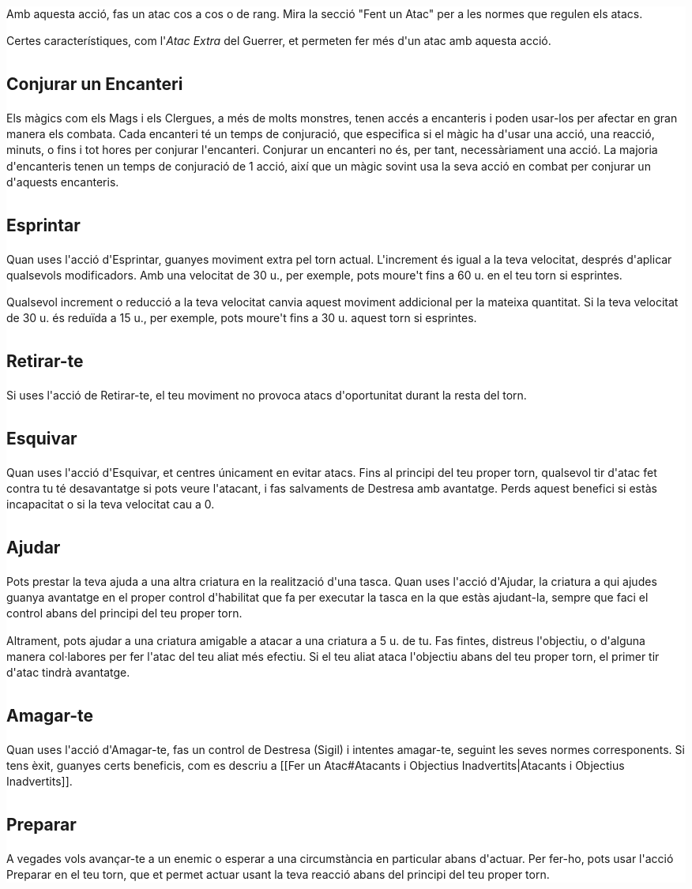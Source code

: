 Amb aquesta acció, fas un atac cos a cos o de rang. Mira la secció "Fent un Atac" per a les normes que regulen els atacs.

Certes característiques, com l'*Atac Extra* del Guerrer, et permeten fer més d'un atac amb aquesta acció.

## Conjurar un Encanteri
Els màgics com els Mags i els Clergues, a més de molts monstres, tenen accés a encanteris i poden usar-los per afectar en gran manera els combata. Cada encanteri té un temps de conjuració, que especifica si el màgic ha d'usar una acció, una reacció, minuts, o fins i tot hores per conjurar l'encanteri. Conjurar un encanteri no és, per tant, necessàriament una acció. La majoria d'encanteris tenen un temps de conjuració de 1 acció, així que un màgic sovint usa la seva acció en combat per conjurar un d'aquests encanteris.

## Esprintar
Quan uses l'acció d'Esprintar, guanyes moviment extra pel torn actual. L'increment és igual a la teva velocitat, després d'aplicar qualsevols modificadors. Amb una velocitat de 30 u., per exemple, pots moure't fins a 60 u. en el teu torn si esprintes.

Qualsevol increment o reducció a la teva velocitat canvia aquest moviment addicional per la mateixa quantitat. Si la teva velocitat de 30 u. és reduïda a 15 u., per exemple, pots moure't fins a 30 u. aquest torn si esprintes.

## Retirar-te
Si uses l'acció de Retirar-te, el teu moviment no provoca atacs d'oportunitat durant la resta del torn.

## Esquivar
Quan uses l'acció d'Esquivar, et centres únicament en evitar atacs. Fins al principi del teu proper torn, qualsevol tir d'atac fet contra tu té desavantatge si pots veure l'atacant, i fas salvaments de Destresa amb avantatge. Perds aquest benefici si estàs incapacitat o si la teva velocitat cau a 0.

## Ajudar
Pots prestar la teva ajuda a una altra criatura en la realització d'una tasca. Quan uses l'acció d'Ajudar, la criatura a qui ajudes guanya avantatge en el proper control d'habilitat que fa per executar la tasca en la que estàs ajudant-la, sempre que faci el control abans del principi del teu proper torn.

Altrament, pots ajudar a una criatura amigable a atacar a una criatura a 5 u. de tu. Fas fintes, distreus l'objectiu, o d'alguna manera col·labores per fer l'atac del teu aliat més efectiu. Si el teu aliat ataca l'objectiu abans del teu proper torn, el primer tir d'atac tindrà avantatge.

## Amagar-te
Quan uses l'acció d'Amagar-te, fas un control de Destresa (Sigil) i intentes amagar-te, seguint les seves normes corresponents. Si tens èxit, guanyes certs beneficis, com es descriu a [[Fer un Atac#Atacants i Objectius Inadvertits|Atacants i Objectius Inadvertits]].

## Preparar
A vegades vols avançar-te a un enemic o esperar a una circumstància en particular abans d'actuar. Per fer-ho, pots usar l'acció Preparar en el teu torn, que et permet actuar usant la teva reacció abans del principi del teu proper torn.
